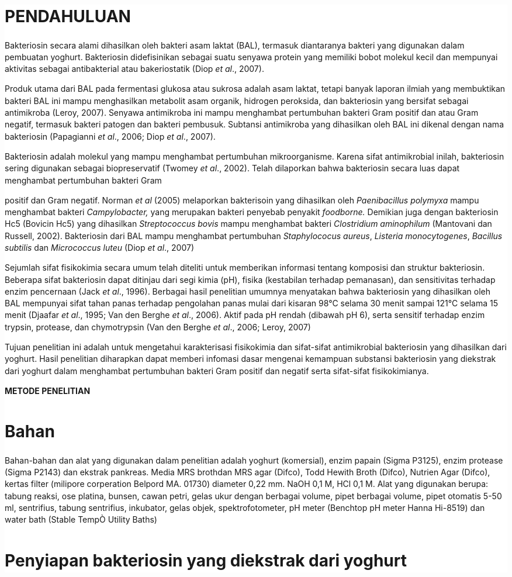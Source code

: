 <h1><a name="bookmark6"></a><span class="font1" style="font-weight:bold;"><a name="bookmark7"></a>PENDAHULUAN</span></h1>
<p><span class="font1">Bakteriosin secara alami dihasilkan oleh bakteri asam laktat (BAL), termasuk diantaranya bakteri yang digunakan dalam pembuatan yoghurt. Bakteriosin didefisinikan sebagai suatu senyawa protein yang memiliki bobot molekul kecil dan mempunyai aktivitas sebagai antibakterial atau bakeriostatik (Diop </span><span class="font1" style="font-style:italic;">et al</span><span class="font1">., 2007).</span></p>
<p><span class="font1">Produk utama dari BAL pada fermentasi glukosa atau sukrosa adalah asam laktat, tetapi banyak laporan ilmiah yang membuktikan bakteri BAL ini mampu menghasilkan metabolit asam organik, hidrogen peroksida, dan bakteriosin yang bersifat sebagai antimikroba (Leroy, 2007). Senyawa antimikroba ini mampu menghambat pertumbuhan bakteri Gram positif dan atau Gram negatif, termasuk bakteri patogen dan bakteri pembusuk. Subtansi antimikroba yang dihasilkan oleh BAL ini dikenal dengan nama bakteriosin (Papagianni </span><span class="font1" style="font-style:italic;">et al</span><span class="font1">., 2006; Diop </span><span class="font1" style="font-style:italic;">et al</span><span class="font1">., 2007).</span></p>
<p><span class="font1">Bakteriosin adalah molekul yang mampu menghambat pertumbuhan mikroorganisme. Karena sifat antimikrobial inilah, bakteriosin sering digunakan sebagai biopreservatif (Twomey </span><span class="font1" style="font-style:italic;">et al</span><span class="font1">., 2002). Telah dilaporkan bahwa bakteriosin secara luas dapat menghambat pertumbuhan bakteri Gram</span></p>
<p><span class="font1">positif dan Gram negatif. Norman </span><span class="font1" style="font-style:italic;">et al</span><span class="font1"> (2005) melaporkan bakterisoin yang dihasilkan oleh </span><span class="font1" style="font-style:italic;">Paenibacillus polymyxa </span><span class="font1">mampu menghambat bakteri </span><span class="font1" style="font-style:italic;">Campylobacter,</span><span class="font1"> yang merupakan bakteri penyebab penyakit </span><span class="font1" style="font-style:italic;">foodborne.</span><span class="font1"> Demikian juga dengan bakteriosin Hc5 (Bovicin Hc5) yang dihasilkan </span><span class="font1" style="font-style:italic;">Streptococcus bovis </span><span class="font1">mampu menghambat bakteri </span><span class="font1" style="font-style:italic;">Clostridium aminophilum</span><span class="font1"> (Mantovani dan Russell, 2002). Bakteriosin dari BAL mampu menghambat pertumbuhan </span><span class="font1" style="font-style:italic;">Staphylococus aureus</span><span class="font1">, </span><span class="font1" style="font-style:italic;">Listeria monocytogenes</span><span class="font1">, </span><span class="font1" style="font-style:italic;">Bacillus subtilis</span><span class="font1"> dan </span><span class="font1" style="font-style:italic;">Micrococcus luteu</span><span class="font1"> (Diop </span><span class="font1" style="font-style:italic;">et al</span><span class="font1">., 2007)</span></p>
<p><span class="font1">Sejumlah sifat fisikokimia secara umum telah diteliti untuk memberikan informasi tentang komposisi dan struktur bakteriosin. Beberapa sifat bakteriosin dapat ditinjau dari segi kimia (pH), fisika (kestabilan terhadap pemanasan), dan sensitivitas terhadap enzim pencernaan (Jack </span><span class="font1" style="font-style:italic;">et al</span><span class="font1">., 1996). Berbagai hasil penelitian umumnya menyatakan bahwa bakteriosin yang dihasilkan oleh BAL mempunyai sifat tahan panas terhadap pengolahan panas mulai dari kisaran 98°C selama 30 menit sampai 121°C selama 15 menit (Djaafar </span><span class="font1" style="font-style:italic;">et al</span><span class="font1">., 1995; Van den Berghe </span><span class="font1" style="font-style:italic;">et al</span><span class="font1">., 2006). Aktif pada pH rendah (dibawah pH 6), serta sensitif terhadap enzim trypsin, protease, dan chymotrypsin (Van den Berghe </span><span class="font1" style="font-style:italic;">et al</span><span class="font1">., 2006; Leroy, 2007)</span></p>
<p><span class="font1">Tujuan penelitian ini adalah untuk mengetahui karakterisasi fisikokimia dan sifat-sifat antimikrobial bakteriosin yang dihasilkan dari yoghurt. Hasil penelitian diharapkan dapat memberi infomasi dasar mengenai kemampuan substansi bakteriosin yang diekstrak dari yoghurt dalam menghambat pertumbuhan bakteri Gram positif dan negatif serta sifat-sifat fisikokimianya.</span></p>
<p><span class="font1" style="font-weight:bold;">METODE PENELITIAN</span></p>
<h1><a name="bookmark8"></a><span class="font1" style="font-weight:bold;"><a name="bookmark9"></a>Bahan</span></h1>
<p><span class="font1">Bahan-bahan dan alat yang digunakan dalam penelitian adalah yoghurt (komersial), enzim papain (Sigma P3125), enzim protease (Sigma P2143) dan ekstrak pankreas. Media MRS brothdan MRS agar (Difco), Todd Hewith Broth (Difco), Nutrien Agar (Difco), kertas filter (milipore corperation Belpord MA. 01730) diameter 0,22 mm. NaOH 0,1 M, HCl 0,1 M. Alat yang digunakan berupa: tabung reaksi, ose platina, bunsen, cawan petri, gelas ukur dengan berbagai volume, pipet berbagai volume, pipet otomatis 5-50 ml, sentrifius, tabung sentrifius, inkubator, gelas objek, spektrofotometer, pH meter (Benchtop pH meter Hanna Hi-8519) dan water bath (Stable TempÒ Utility Baths)</span></p>
<h1><a name="bookmark10"></a><span class="font1" style="font-weight:bold;"><a name="bookmark11"></a>Penyiapan bakteriosin yang diekstrak dari yoghurt</span></h1>